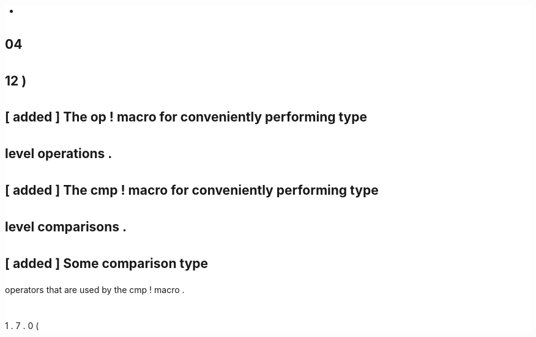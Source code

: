-
04
-
12
)
-
[
added
]
The
op
!
macro
for
conveniently
performing
type
-
level
operations
.
-
[
added
]
The
cmp
!
macro
for
conveniently
performing
type
-
level
comparisons
.
-
[
added
]
Some
comparison
type
-
operators
that
are
used
by
the
cmp
!
macro
.
#
#
#
1
.
7
.
0
(